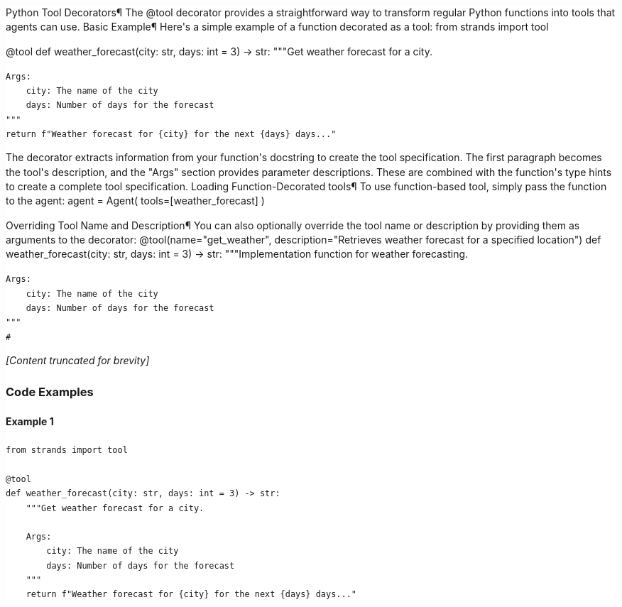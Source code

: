 Python Tool Decorators¶
The @tool decorator provides a straightforward way to transform regular Python functions into tools that agents can use.
Basic Example¶
Here's a simple example of a function decorated as a tool:
from strands import tool

@tool
def weather_forecast(city: str, days: int = 3) -> str:
    """Get weather forecast for a city.

    Args:
        city: The name of the city
        days: Number of days for the forecast
    """
    return f"Weather forecast for {city} for the next {days} days..."

The decorator extracts information from your function's docstring to create the tool specification. The first paragraph becomes the tool's description, and the "Args" section provides parameter descriptions. These are combined with the function's type hints to create a complete tool specification.
Loading Function-Decorated tools¶
To use function-based tool, simply pass the function to the agent:
agent = Agent(
    tools=[weather_forecast]
)

Overriding Tool Name and Description¶
You can also optionally override the tool name or description by providing them as arguments to the decorator:
@tool(name="get_weather", description="Retrieves weather forecast for a specified location")
def weather_forecast(city: str, days: int = 3) -> str:
    """Implementation function for weather forecasting.

    Args:
        city: The name of the city
        days: Number of days for the forecast
    """
    # 

*[Content truncated for brevity]*

### Code Examples
#### Example 1
```
from strands import tool

@tool
def weather_forecast(city: str, days: int = 3) -> str:
    """Get weather forecast for a city.

    Args:
        city: The name of the city
        days: Number of days for the forecast
    """
    return f"Weather forecast for {city} for the next {days} days..."
```
